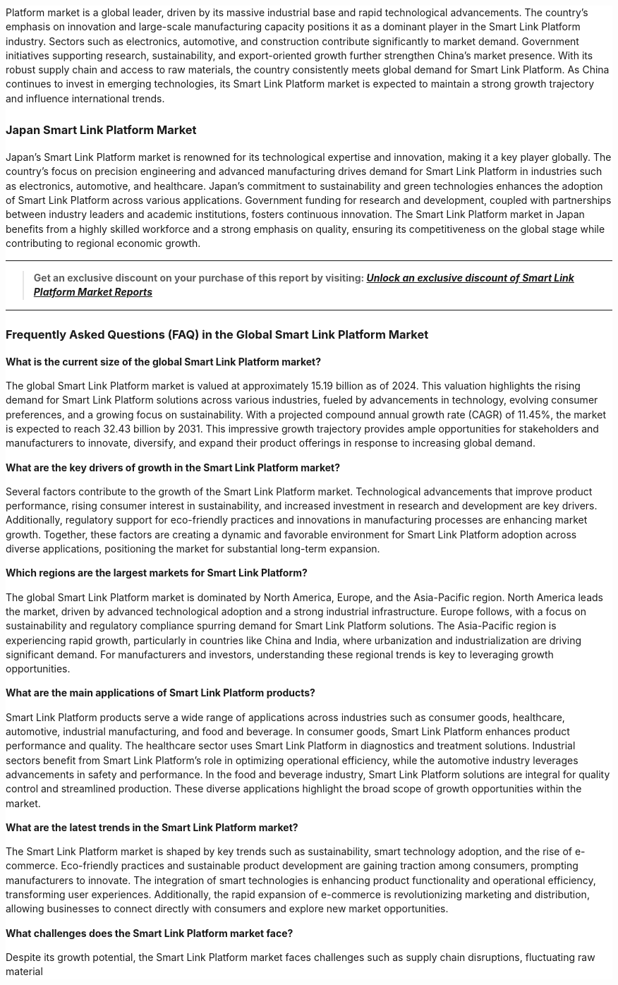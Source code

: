 Platform market is a global leader, driven by its massive industrial base and rapid technological advancements. The country&rsquo;s emphasis on innovation and large-scale manufacturing capacity positions it as a dominant player in the Smart Link Platform industry. Sectors such as electronics, automotive, and construction contribute significantly to market demand. Government initiatives supporting research, sustainability, and export-oriented growth further strengthen China&rsquo;s market presence. With its robust supply chain and access to raw materials, the country consistently meets global demand for Smart Link Platform. As China continues to invest in emerging technologies, its Smart Link Platform market is expected to maintain a strong growth trajectory and influence international trends.</p><h3>Japan Smart Link Platform Market</h3><p>Japan&rsquo;s Smart Link Platform market is renowned for its technological expertise and innovation, making it a key player globally. The country&rsquo;s focus on precision engineering and advanced manufacturing drives demand for Smart Link Platform in industries such as electronics, automotive, and healthcare. Japan&rsquo;s commitment to sustainability and green technologies enhances the adoption of Smart Link Platform across various applications. Government funding for research and development, coupled with partnerships between industry leaders and academic institutions, fosters continuous innovation. The Smart Link Platform market in Japan benefits from a highly skilled workforce and a strong emphasis on quality, ensuring its competitiveness on the global stage while contributing to regional economic growth.</p><hr /><blockquote><p><strong>Get an exclusive discount on your purchase of this report by visiting: <em><a href="://marketresearchpulse.com/ask-for-discount/11913?utm_source=Github&amp;utm_medium=0119">Unlock an exclusive discount of Smart Link Platform Market Reports</a></em>&nbsp;</strong></p></blockquote><hr /><h3>Frequently Asked Questions (FAQ) in the Global Smart Link Platform Market</h3><p><strong>What is the current size of the global Smart Link Platform market?</strong></p><p>The global Smart Link Platform market is valued at approximately 15.19 billion as of 2024. This valuation highlights the rising demand for Smart Link Platform solutions across various industries, fueled by advancements in technology, evolving consumer preferences, and a growing focus on sustainability. With a projected compound annual growth rate (CAGR) of 11.45%, the market is expected to reach 32.43 billion by 2031. This impressive growth trajectory provides ample opportunities for stakeholders and manufacturers to innovate, diversify, and expand their product offerings in response to increasing global demand.</p><p><strong>What are the key drivers of growth in the Smart Link Platform market?</strong></p><p>Several factors contribute to the growth of the Smart Link Platform market. Technological advancements that improve product performance, rising consumer interest in sustainability, and increased investment in research and development are key drivers. Additionally, regulatory support for eco-friendly practices and innovations in manufacturing processes are enhancing market growth. Together, these factors are creating a dynamic and favorable environment for Smart Link Platform adoption across diverse applications, positioning the market for substantial long-term expansion.</p><p><strong>Which regions are the largest markets for Smart Link Platform?</strong></p><p>The global Smart Link Platform market is dominated by North America, Europe, and the Asia-Pacific region. North America leads the market, driven by advanced technological adoption and a strong industrial infrastructure. Europe follows, with a focus on sustainability and regulatory compliance spurring demand for Smart Link Platform solutions. The Asia-Pacific region is experiencing rapid growth, particularly in countries like China and India, where urbanization and industrialization are driving significant demand. For manufacturers and investors, understanding these regional trends is key to leveraging growth opportunities.</p><p><strong>What are the main applications of Smart Link Platform products?</strong></p><p>Smart Link Platform products serve a wide range of applications across industries such as consumer goods, healthcare, automotive, industrial manufacturing, and food and beverage. In consumer goods, Smart Link Platform enhances product performance and quality. The healthcare sector uses Smart Link Platform in diagnostics and treatment solutions. Industrial sectors benefit from Smart Link Platform&rsquo;s role in optimizing operational efficiency, while the automotive industry leverages advancements in safety and performance. In the food and beverage industry, Smart Link Platform solutions are integral for quality control and streamlined production. These diverse applications highlight the broad scope of growth opportunities within the market.</p><p><strong>What are the latest trends in the Smart Link Platform market?</strong></p><p>The Smart Link Platform market is shaped by key trends such as sustainability, smart technology adoption, and the rise of e-commerce. Eco-friendly practices and sustainable product development are gaining traction among consumers, prompting manufacturers to innovate. The integration of smart technologies is enhancing product functionality and operational efficiency, transforming user experiences. Additionally, the rapid expansion of e-commerce is revolutionizing marketing and distribution, allowing businesses to connect directly with consumers and explore new market opportunities.</p><p><strong>What challenges does the Smart Link Platform market face?</strong></p><p>Despite its growth potential, the Smart Link Platform market faces challenges such as supply chain disruptions, fluctuating raw material